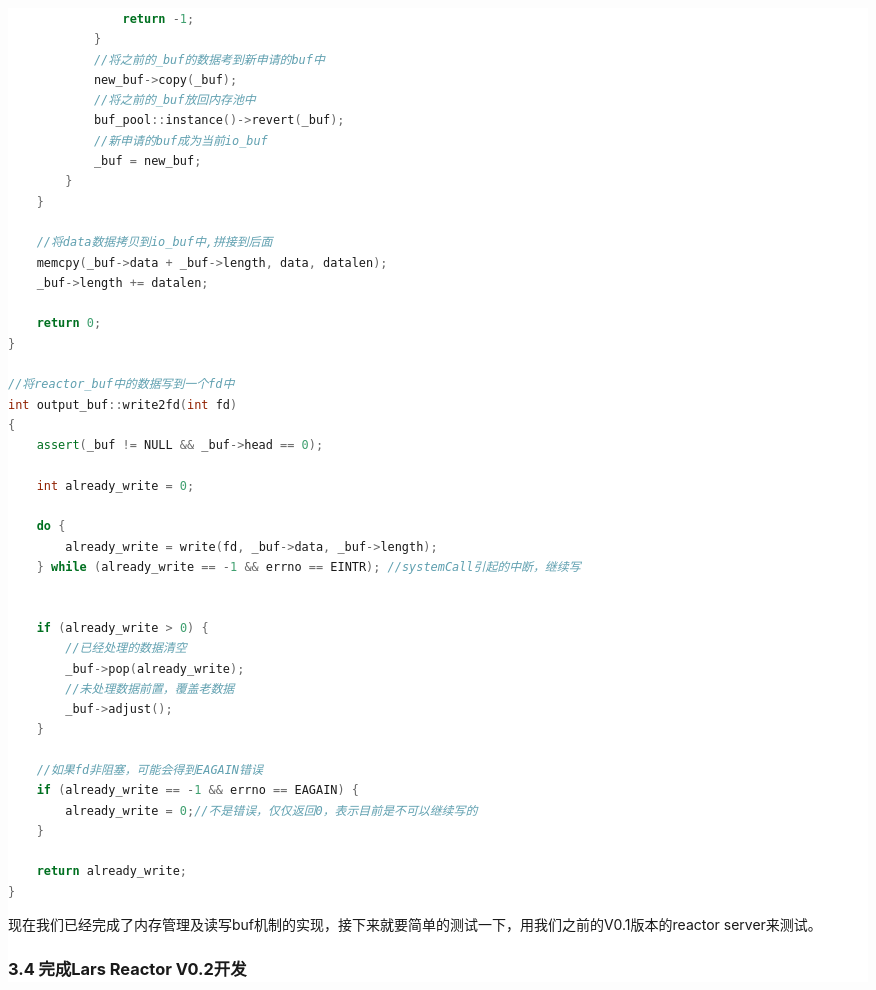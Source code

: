 ```cpp
                return -1;
            }
            //将之前的_buf的数据考到新申请的buf中
            new_buf->copy(_buf);
            //将之前的_buf放回内存池中
            buf_pool::instance()->revert(_buf);
            //新申请的buf成为当前io_buf
            _buf = new_buf;
        }
    }

    //将data数据拷贝到io_buf中,拼接到后面
    memcpy(_buf->data + _buf->length, data, datalen);
    _buf->length += datalen;

    return 0;
}

//将reactor_buf中的数据写到一个fd中
int output_buf::write2fd(int fd)
{
    assert(_buf != NULL && _buf->head == 0);

    int already_write = 0;

    do { 
        already_write = write(fd, _buf->data, _buf->length);
    } while (already_write == -1 && errno == EINTR); //systemCall引起的中断，继续写


    if (already_write > 0) {
        //已经处理的数据清空
        _buf->pop(already_write);
        //未处理数据前置，覆盖老数据
        _buf->adjust();
    }

    //如果fd非阻塞，可能会得到EAGAIN错误
    if (already_write == -1 && errno == EAGAIN) {
        already_write = 0;//不是错误，仅仅返回0，表示目前是不可以继续写的
    }

    return already_write;
}

```

​		现在我们已经完成了内存管理及读写buf机制的实现，接下来就要简单的测试一下，用我们之前的V0.1版本的reactor server来测试。

### 3.4 完成Lars Reactor V0.2开发
